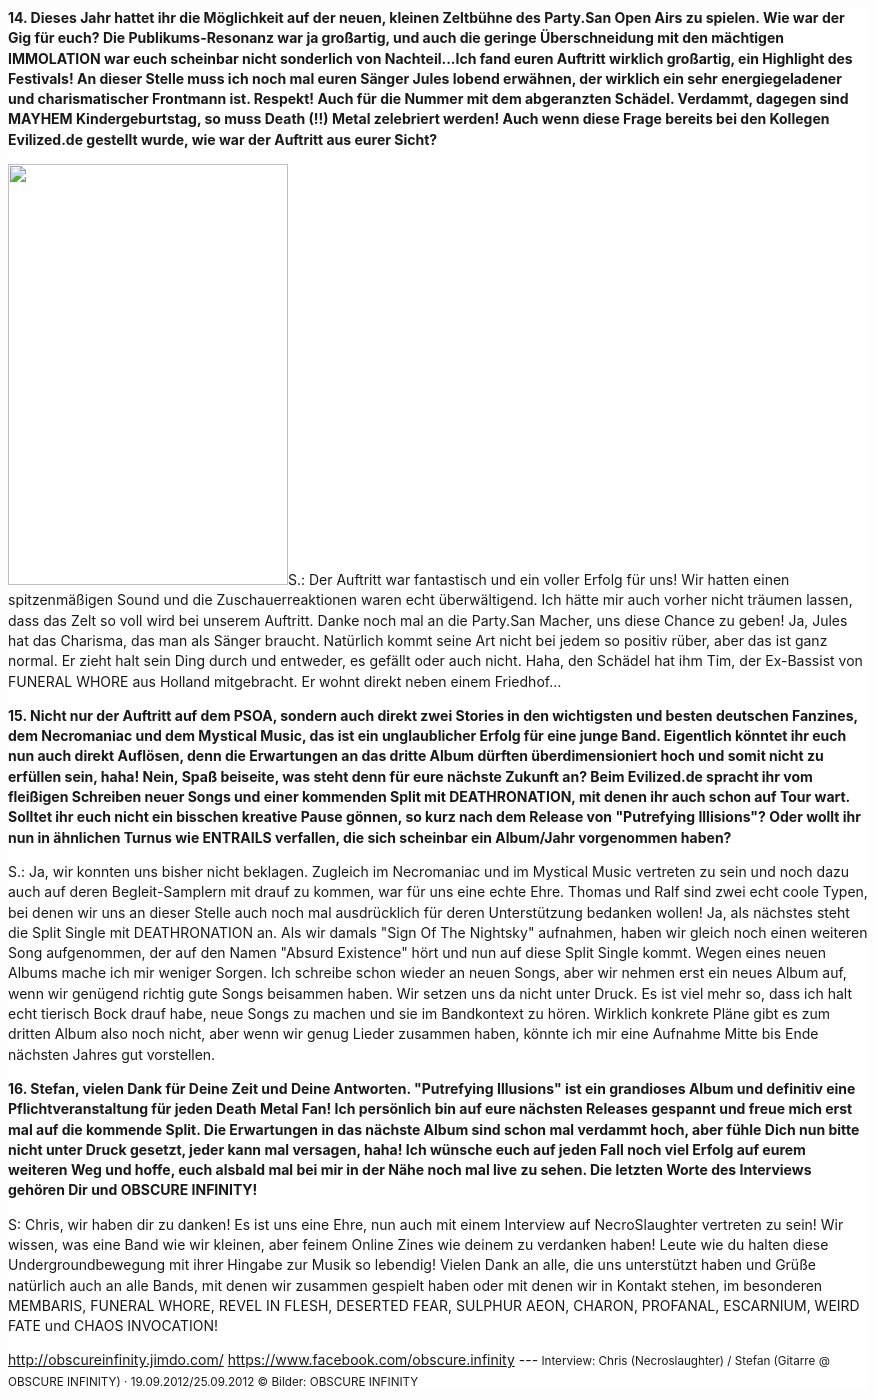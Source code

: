 **14. Dieses Jahr hattet ihr die Möglichkeit auf der neuen, kleinen Zeltbühne des Party.San Open Airs zu spielen. Wie war der Gig für euch? Die Publikums-Resonanz war ja großartig, und auch die geringe Überschneidung mit den mächtigen IMMOLATION war euch scheinbar nicht sonderlich von Nachteil...Ich fand euren Auftritt wirklich großartig, ein Highlight des Festivals! An dieser Stelle muss ich noch mal euren Sänger Jules lobend erwähnen, der wirklich ein sehr energiegeladener und charismatischer Frontmann ist. Respekt! Auch für die Nummer mit dem abgeranzten Schädel. Verdammt, dagegen sind MAYHEM Kindergeburtstag, so muss Death (!!) Metal zelebriert werden! Auch wenn diese Frage bereits bei den Kollegen Evilized.de gestellt wurde, wie war der Auftritt aus eurer Sicht?**

<img src="images//2012/09/Party-San.jpg" alt="" title="SONY DSC" width="280" height="421" class="alignright size-full wp-image-8935" />S.: Der Auftritt war fantastisch und ein voller Erfolg für uns! Wir hatten einen spitzenmäßigen Sound und die Zuschauerreaktionen waren echt überwältigend. Ich hätte mir auch vorher nicht träumen lassen, dass das Zelt so voll wird bei unserem Auftritt. Danke noch mal an die Party.San Macher, uns diese Chance zu geben! Ja, Jules hat das Charisma, das man als Sänger braucht. Natürlich kommt seine Art nicht bei jedem so positiv rüber, aber das ist ganz normal. Er zieht halt sein Ding durch und entweder, es gefällt oder auch nicht. Haha, den Schädel hat ihm Tim, der Ex-Bassist von FUNERAL WHORE aus Holland mitgebracht. Er wohnt direkt neben einem Friedhof…

**15. Nicht nur der Auftritt auf dem PSOA, sondern auch direkt zwei Stories in den wichtigsten und besten deutschen Fanzines, dem Necromaniac und dem Mystical Music, das ist ein unglaublicher Erfolg für eine junge Band. Eigentlich könntet ihr euch nun auch direkt Auflösen, denn die Erwartungen an das dritte Album dürften überdimensioniert hoch und somit nicht zu erfüllen sein, haha! Nein, Spaß beiseite, was steht denn für eure nächste Zukunft an? Beim Evilized.de spracht ihr vom fleißigen Schreiben neuer Songs und einer kommenden Split mit DEATHRONATION, mit denen ihr auch schon auf Tour wart. Solltet ihr euch nicht ein bisschen kreative Pause gönnen, so kurz nach dem Release von "Putrefying Illisions"? Oder wollt ihr nun in ähnlichen Turnus wie ENTRAILS verfallen, die sich scheinbar ein Album/Jahr vorgenommen haben?**

S.: Ja, wir konnten uns bisher nicht beklagen. Zugleich im Necromaniac und im Mystical Music vertreten zu sein und noch dazu auch auf deren Begleit-Samplern mit drauf zu kommen, war für uns eine echte Ehre. Thomas und Ralf sind zwei echt coole Typen, bei denen wir uns an dieser Stelle auch noch mal ausdrücklich für deren Unterstützung bedanken wollen! Ja, als nächstes steht die Split Single mit DEATHRONATION an. Als wir damals "Sign Of The Nightsky" aufnahmen, haben wir gleich noch einen weiteren Song aufgenommen, der auf den Namen "Absurd Existence" hört und nun auf diese Split Single kommt. Wegen eines neuen Albums mache ich mir weniger Sorgen. Ich schreibe schon wieder an neuen Songs, aber wir nehmen erst ein neues Album auf, wenn wir genügend richtig gute Songs beisammen haben. Wir setzen uns da nicht unter Druck. Es ist viel mehr so, dass ich halt echt tierisch Bock drauf habe, neue Songs zu machen und sie im Bandkontext zu hören. Wirklich konkrete Pläne gibt es zum dritten Album also noch nicht, aber wenn wir genug Lieder zusammen haben, könnte ich mir eine Aufnahme Mitte bis Ende nächsten Jahres gut vorstellen. 

**16. Stefan, vielen Dank für Deine Zeit und Deine Antworten. "Putrefying Illusions" ist ein grandioses Album und definitiv eine Pflichtveranstaltung für jeden Death Metal Fan! Ich persönlich bin auf eure nächsten Releases gespannt und freue mich erst mal auf die kommende Split. Die Erwartungen in das nächste Album sind schon mal verdammt hoch, aber fühle Dich nun bitte nicht unter Druck gesetzt, jeder kann mal versagen, haha! Ich wünsche euch auf jeden Fall noch viel Erfolg auf eurem weiteren Weg und hoffe, euch alsbald mal bei mir in der Nähe noch mal live zu sehen. Die letzten Worte des Interviews gehören Dir und OBSCURE INFINITY!**

S: Chris, wir haben dir zu danken! Es ist uns eine Ehre, nun auch mit einem Interview auf NecroSlaughter vertreten zu sein! Wir wissen, was eine Band wie wir kleinen, aber feinem Online Zines wie deinem zu verdanken haben! Leute wie du halten diese Undergroundbewegung mit ihrer Hingabe zur Musik so lebendig! Vielen Dank an alle, die uns unterstützt haben und Grüße natürlich auch an alle Bands, mit denen wir zusammen gespielt haben oder mit denen wir in Kontakt stehen, im besonderen MEMBARIS, FUNERAL WHORE, REVEL IN FLESH, DESERTED FEAR, SULPHUR AEON, CHARON, PROFANAL, ESCARNIUM, WEIRD FATE und CHAOS INVOCATION! 

<a href="http://obscureinfinity.jimdo.com/">http://obscureinfinity.jimdo.com/</a>
<a href="https://www.facebook.com/obscure.infinity">https://www.facebook.com/obscure.infinity</a>
---<small>
Interview: Chris (Necroslaughter) / Stefan (Gitarre @ OBSCURE INFINITY) · 19.09.2012/25.09.2012
© Bilder: OBSCURE INFINITY
</small>
